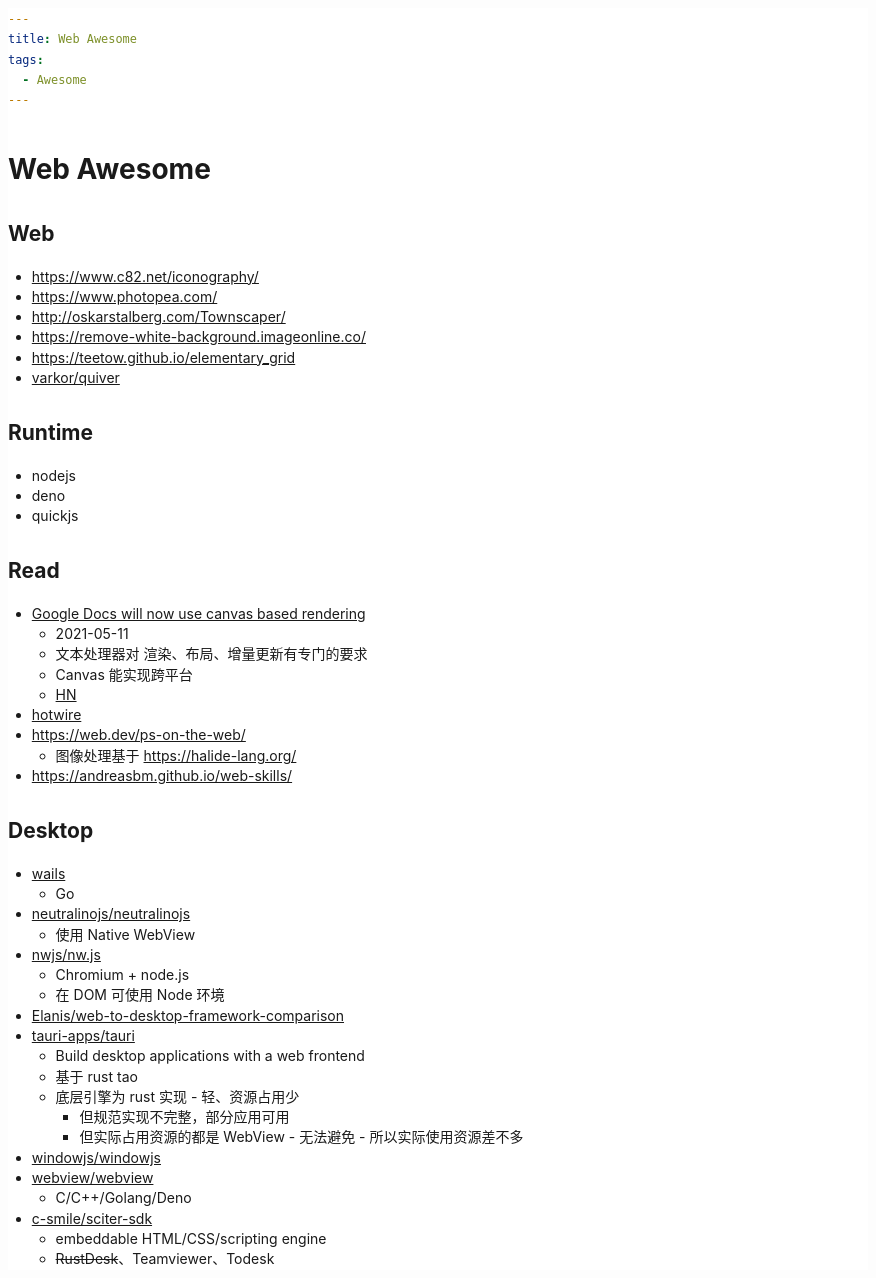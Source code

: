 ```yaml
---
title: Web Awesome
tags:
  - Awesome
---
```


# Web Awesome

## Web

- https://www.c82.net/iconography/
- https://www.photopea.com/
- http://oskarstalberg.com/Townscaper/
- https://remove-white-background.imageonline.co/
- https://teetow.github.io/elementary_grid
- [varkor/quiver](https://github.com/varkor/quiver)

## Runtime

- nodejs
- deno
- quickjs

## Read

- [Google Docs will now use canvas based rendering](https://workspaceupdates.googleblog.com/2021/05/Google-Docs-Canvas-Based-Rendering-Update.html)
  - 2021-05-11
  - 文本处理器对 渲染、布局、增量更新有专门的要求
  - Canvas 能实现跨平台
  - [HN](https://news.ycombinator.com/item?id=27129858)
- [hotwire](https://hotwire.dev/)
- https://web.dev/ps-on-the-web/
  - 图像处理基于 https://halide-lang.org/
- https://andreasbm.github.io/web-skills/

## Desktop

- [wails](./framework/wails.md)
  - Go
- [neutralinojs/neutralinojs](https://github.com/neutralinojs/neutralinojs)
  - 使用 Native WebView
- [nwjs/nw.js](https://github.com/nwjs/nw.js)
  - Chromium + node.js
  - 在 DOM 可使用 Node 环境
- [Elanis/web-to-desktop-framework-comparison](https://github.com/Elanis/web-to-desktop-framework-comparison)
- [tauri-apps/tauri](./framework/tauri.md)
  - Build desktop applications with a web frontend
  - 基于 rust tao
  - 底层引擎为 rust 实现 - 轻、资源占用少
    - 但规范实现不完整，部分应用可用
    - 但实际占用资源的都是 WebView - 无法避免 - 所以实际使用资源差不多
- [windowjs/windowjs](https://github.com/windowjs/windowjs)
- [webview/webview](https://github.com/webview/webview)
  - C/C++/Golang/Deno
- [c-smile/sciter-sdk](https://github.com/c-smile/sciter-sdk)
  - embeddable HTML/CSS/scripting engine
  - ~~RustDesk~~、Teamviewer、Todesk